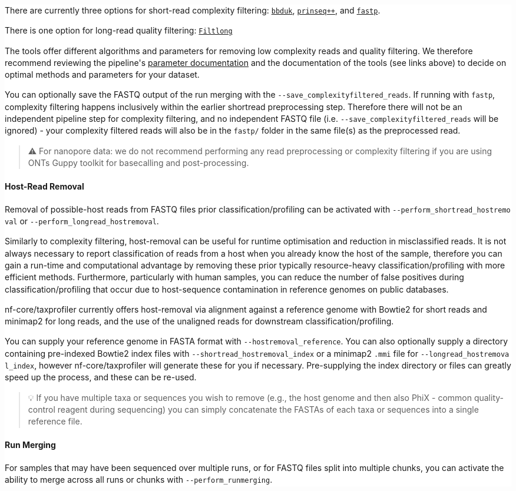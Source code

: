 There are currently three options for short-read complexity filtering: [`bbduk`](https://jgi.doe.gov/data-and-tools/software-tools/bbtools/bb-tools-user-guide/bbduk-guide/), [`prinseq++`](https://github.com/Adrian-Cantu/PRINSEQ-plus-plus), and [`fastp`](https://github.com/OpenGene/fastp#low-complexity-filter).

There is one option for long-read quality filtering: [`Filtlong`](https://github.com/rrwick/Filtlong)

The tools offer different algorithms and parameters for removing low complexity reads and quality filtering. We therefore recommend reviewing the pipeline's [parameter documentation](https://nf-co.re/taxprofiler/parameters) and the documentation of the tools (see links above) to decide on optimal methods and parameters for your dataset.

You can optionally save the FASTQ output of the run merging with the `--save_complexityfiltered_reads`. If running with `fastp`, complexity filtering happens inclusively within the earlier shortread preprocessing step. Therefore there will not be an independent pipeline step for complexity filtering, and no independent FASTQ file (i.e. `--save_complexityfiltered_reads` will be ignored) - your complexity filtered reads will also be in the `fastp/` folder in the same file(s) as the preprocessed read.

> ⚠️ For nanopore data: we do not recommend performing any read preprocessing or complexity filtering if you are using ONTs Guppy toolkit for basecalling and post-processing.

#### Host-Read Removal

Removal of possible-host reads from FASTQ files prior classification/profiling can be activated with `--perform_shortread_hostremoval` or `--perform_longread_hostremoval`.

Similarly to complexity filtering, host-removal can be useful for runtime optimisation and reduction in misclassified reads. It is not always necessary to report classification of reads from a host when you already know the host of the sample, therefore you can gain a run-time and computational advantage by removing these prior typically resource-heavy classification/profiling with more efficient methods. Furthermore, particularly with human samples, you can reduce the number of false positives during classification/profiling that occur due to host-sequence contamination in reference genomes on public databases.

nf-core/taxprofiler currently offers host-removal via alignment against a reference genome with Bowtie2 for short reads and minimap2 for long reads, and the use of the unaligned reads for downstream classification/profiling.

You can supply your reference genome in FASTA format with `--hostremoval_reference`. You can also optionally supply a directory containing pre-indexed Bowtie2 index files with `--shortread_hostremoval_index` or a minimap2 `.mmi` file for `--longread_hostremoval_index`, however nf-core/taxprofiler will generate these for you if necessary. Pre-supplying the index directory or files can greatly speed up the process, and these can be re-used.

> 💡 If you have multiple taxa or sequences you wish to remove (e.g., the host genome and then also PhiX - common quality-control reagent during sequencing) you can simply concatenate the FASTAs of each taxa or sequences into a single reference file.

#### Run Merging

For samples that may have been sequenced over multiple runs, or for FASTQ files split into multiple chunks, you can activate the ability to merge across all runs or chunks with `--perform_runmerging`.
